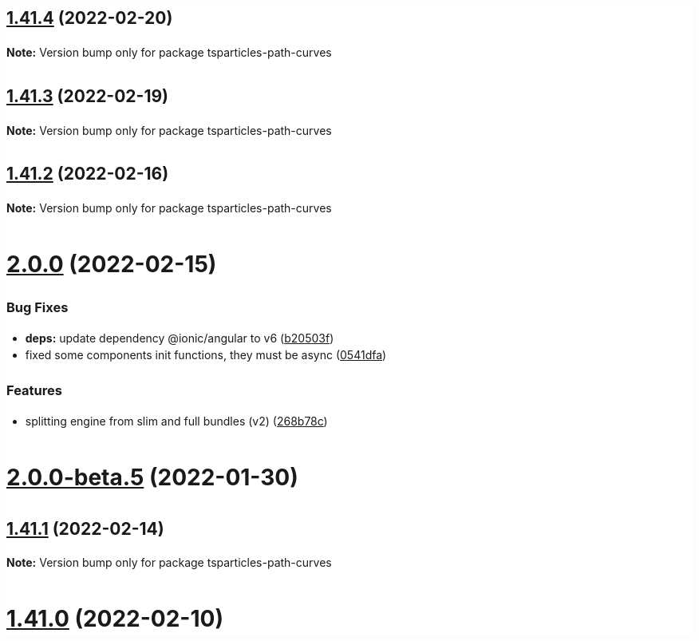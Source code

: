 ## [1.41.4](https://github.com/matteobruni/tsparticles/compare/tsparticles-path-curves@1.41.3...tsparticles-path-curves@1.41.4) (2022-02-20)

**Note:** Version bump only for package tsparticles-path-curves

## [1.41.3](https://github.com/matteobruni/tsparticles/compare/tsparticles-path-curves@1.41.2...tsparticles-path-curves@1.41.3) (2022-02-19)

**Note:** Version bump only for package tsparticles-path-curves

## [1.41.2](https://github.com/matteobruni/tsparticles/compare/tsparticles-path-curves@1.41.1...tsparticles-path-curves@1.41.2) (2022-02-16)

**Note:** Version bump only for package tsparticles-path-curves

# [2.0.0](https://github.com/matteobruni/tsparticles/compare/tsparticles-path-curves@1.41.1...tsparticles-path-curves@2.0.0) (2022-02-15)

### Bug Fixes

-   **deps:** update dependency @ionic/angular to v6 ([b20503f](https://github.com/matteobruni/tsparticles/commit/b20503ff2a29f6c8617f42c764c8a868fc334c5f))
-   fixed some components init functions, they must be async ([0541dfa](https://github.com/matteobruni/tsparticles/commit/0541dfa82fb04264e2cd01ffd25e458b72847fdb))

### Features

-   splitting engine from slim and full bundles (v2) ([268b78c](https://github.com/matteobruni/tsparticles/commit/268b78c12d6c54069893d27643cfe7a30f3be777))

# [2.0.0-beta.5](https://github.com/matteobruni/tsparticles/compare/tsparticles-path-curves@1.39.2...tsparticles-path-curves@2.0.0-beta.5) (2022-01-30)

## [1.41.1](https://github.com/matteobruni/tsparticles/compare/tsparticles-path-curves@1.41.0...tsparticles-path-curves@1.41.1) (2022-02-14)

**Note:** Version bump only for package tsparticles-path-curves

# [1.41.0](https://github.com/matteobruni/tsparticles/compare/tsparticles-path-curves@1.40.2...tsparticles-path-curves@1.41.0) (2022-02-10)
